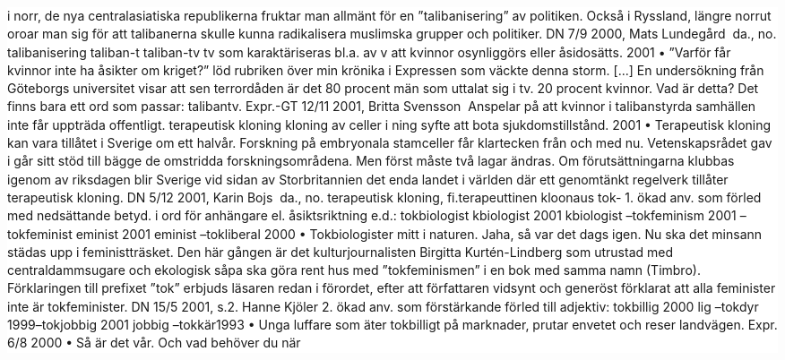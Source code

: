 i norr, de nya centralasiatiska republikerna
fruktar man allmänt för en
”talibanisering” av politiken. Också i
Ryssland, längre norrut oroar man sig
för att talibanerna skulle kunna radikalisera
muslimska grupper och politiker.
DN 7/9 2000, Mats Lundegård
 da., no. talibanisering
taliban-t taliban-tv tv som karaktäriseras bl.a. av v
att kvinnor osynliggörs eller åsidosätts.
2001
• ”Varför får kvinnor inte ha åsikter om
kriget?” löd rubriken över min krönika
i Expressen som väckte denna storm.
[...] En undersökning från Göteborgs
universitet visar att sen terrordåden är
det 80 procent män som uttalat sig i tv.
20 procent kvinnor. Vad är detta? Det
finns bara ett ord som passar: talibantv.
Expr.-GT 12/11 2001, Britta Svensson
 Anspelar på att kvinnor i talibanstyrda
samhällen inte får uppträda offentligt.
terapeutisk kloning kloning av celler i ning
syfte att bota sjukdomstillstånd. 2001
• Terapeutisk kloning kan vara tillåtet i
Sverige om ett halvår. Forskning på
embryonala stamceller får klartecken
från och med nu. Vetenskapsrådet gav i
går sitt stöd till bägge de omstridda
forskningsområdena. Men först måste
två lagar ändras. Om förutsättningarna
klubbas igenom av riksdagen blir
Sverige vid sidan av Storbritannien det
enda landet i världen där ett genomtänkt
regelverk tillåter terapeutisk kloning.
DN 5/12 2001, Karin Bojs
 da., no. terapeutisk kloning, fi.terapeuttinen
kloonaus
tok- 1. ökad anv. som förled med nedsättande
betyd. i ord för anhängare el. åsiktsriktning
e.d.: tokbiologist kbiologist 2001 kbiologist –tokfeminism
2001 –tokfeminist eminist 2001 eminist –tokliberal
2000
• Tokbiologister mitt i naturen. Jaha, så
var det dags igen. Nu ska det minsann
städas upp i feministträsket. Den här
gången är det kulturjournalisten Birgitta
Kurtén-Lindberg som utrustad
med centraldammsugare och ekologisk
såpa ska göra rent hus med ”tokfeminismen”
i en bok med samma namn
(Timbro). Förklaringen till prefixet
”tok” erbjuds läsaren redan i förordet,
efter att författaren vidsynt och generöst
förklarat att alla feminister inte är
tokfeminister. DN 15/5 2001, s.2.
Hanne Kjöler
2. ökad anv. som förstärkande förled till adjektiv:
tokbillig 2000 lig –tokdyr 1999–tokjobbig
2001 jobbig –tokkär1993
• Unga luffare som äter tokbilligt på
marknader, prutar envetet och reser
landvägen. Expr. 6/8 2000
• Så är det vår. Och vad behöver du när